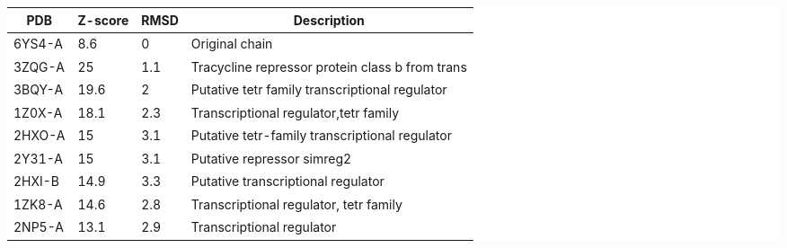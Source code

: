 <table class="table table-bordered" style="table-layout:fixed;width:1000px;margin-left:auto;margin-right:auto;" >
  <thead>
      <tr>
        <th onclick="sortTable(1)">PDB</th>
        <th onclick="sortTable(2)">Z-score</th>
        <th onclick="sortTable(3)">RMSD</th>
        <th onclick="sortTable(4)">Description</th>
      </tr>
  </thead>
    <tbody>
      <tr>
        <td name="td1">6YS4-A</td>
        <td name="td2">8.6</td>
        <td name="td3">0</td>
        <td name="td4">Original chain</td>
      </tr>
      <tr>
        <td name="td1">3ZQG-A</td>
        <td name="td2">25</td>
        <td name="td3">1.1</td>
        <td name="td4">Tracycline repressor protein class b from trans</td>
      </tr>
      <tr>
        <td name="td1">3BQY-A</td>
        <td name="td2">19.6</td>
        <td name="td3">2</td>
        <td name="td4">Putative tetr family transcriptional regulator</td>
      </tr>
      <tr>
        <td name="td1">1Z0X-A</td>
        <td name="td2">18.1</td>
        <td name="td3">2.3</td>
        <td name="td4">Transcriptional regulator,tetr family</td>
      </tr>
      <tr>
        <td name="td1">2HXO-A</td>
        <td name="td2">15</td>
        <td name="td3">3.1</td>
        <td name="td4">Putative tetr-family transcriptional regulator</td>
      </tr>
      <tr>
        <td name="td1">2Y31-A</td>
        <td name="td2">15</td>
        <td name="td3">3.1</td>
        <td name="td4">Putative repressor simreg2</td>
      </tr>
      <tr>
        <td name="td1">2HXI-B</td>
        <td name="td2">14.9</td>
        <td name="td3">3.3</td>
        <td name="td4">Putative transcriptional regulator</td>
      </tr>
      <tr>
        <td name="td1">1ZK8-A</td>
        <td name="td2">14.6</td>
        <td name="td3">2.8</td>
        <td name="td4">Transcriptional regulator, tetr family</td>
      </tr>
      <tr>
        <td name="td1">2NP5-A</td>
        <td name="td2">13.1</td>
        <td name="td3">2.9</td>
        <td name="td4">Transcriptional regulator</td>